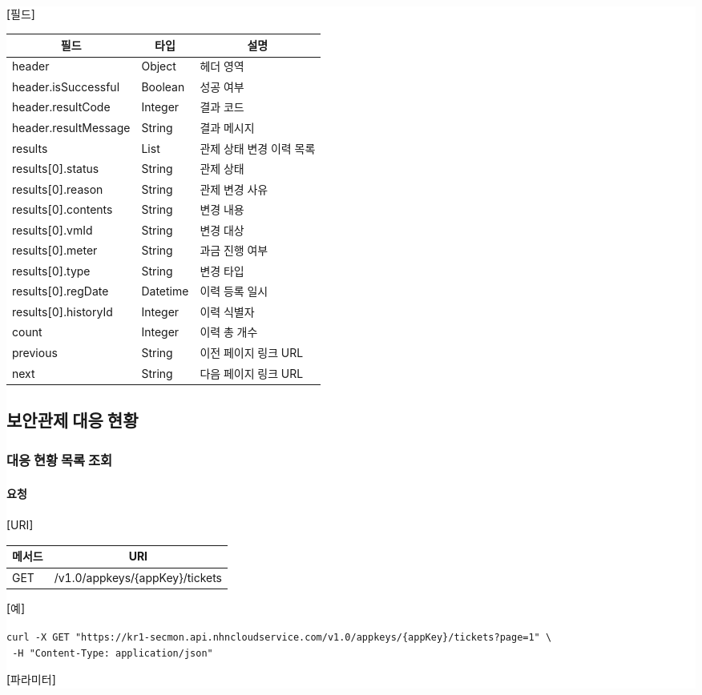 [필드]

| 필드 | 타입 | 설명 |
| --- | --- | --- |
| header | Object | 헤더 영역 |
| header.isSuccessful | Boolean | 성공 여부 |
| header.resultCode | Integer | 결과 코드 |
| header.resultMessage | String | 결과 메시지 |
| results | List | 관제 상태 변경 이력 목록 |
| results[0].status | String | 관제 상태 |
| results[0].reason | String | 관제 변경 사유 |
| results[0].contents | String | 변경 내용 |
| results[0].vmId | String | 변경 대상 |
| results[0].meter | String | 과금 진행 여부 |
| results[0].type | String | 변경 타입 |
| results[0].regDate | Datetime | 이력 등록 일시 |
| results[0].historyId | Integer | 이력 식별자 |
| count | Integer | 이력 총 개수 |
| previous | String | 이전 페이지 링크 URL |
| next | String | 다음 페이지 링크 URL |


## 보안관제 대응 현황

### 대응 현황 목록 조회

#### 요청

[URI]

| 메서드 | URI |
| --- | --- |
| GET | /v1.0/appkeys/{appKey}/tickets |

[예]

```
curl -X GET "https://kr1-secmon.api.nhncloudservice.com/v1.0/appkeys/{appKey}/tickets?page=1" \
 -H "Content-Type: application/json"
```

[파라미터]
